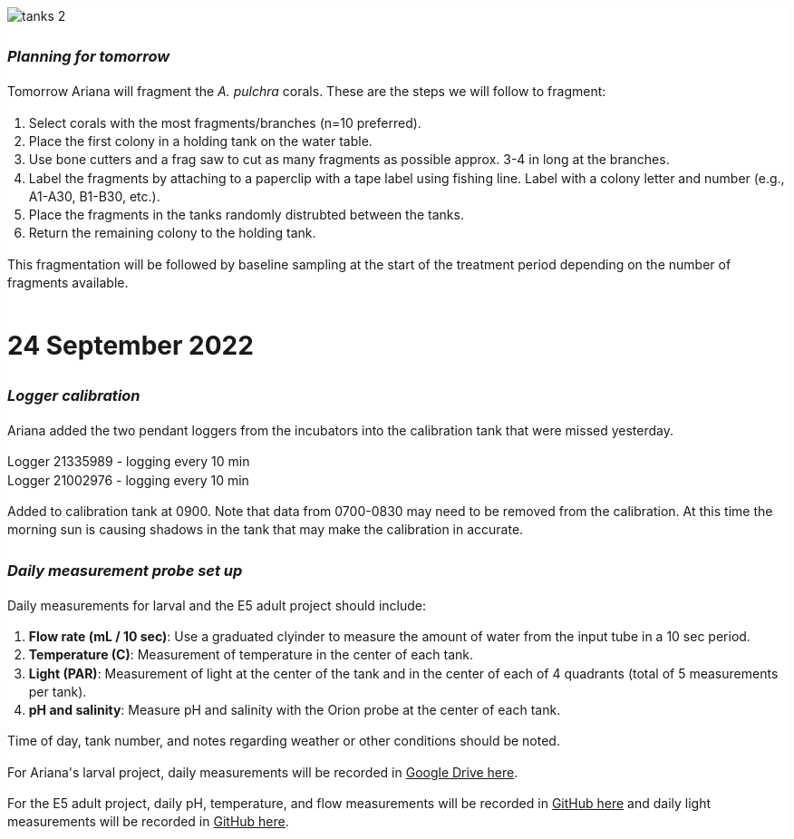 ![tanks 2](https://ahuffmyer.github.io/ASH_Putnam_Lab_Notebook/images/NotebookImages/Moorea2022/e5_tank2.jpeg)

### *Planning for tomorrow*  

Tomorrow Ariana will fragment the *A. pulchra* corals. These are the steps we will follow to fragment:  

1. Select corals with the most fragments/branches (n=10 preferred).  
2. Place the first colony in a holding tank on the water table.  
3. Use bone cutters and a frag saw to cut as many fragments as possible approx. 3-4 in long at the branches.  
4. Label the fragments by attaching to a paperclip with a tape label using fishing line. Label with a colony letter and number (e.g., A1-A30, B1-B30, etc.).  
5. Place the fragments in the tanks randomly distrubted between the tanks.  
6. Return the remaining colony to the holding tank.  

This fragmentation will be followed by baseline sampling at the start of the treatment period depending on the number of fragments available.  

# 24 September 2022  

### *Logger calibration*  

Ariana added the two pendant loggers from the incubators into the calibration tank that were missed yesterday.  

Logger 21335989 - logging every 10 min  
Logger 21002976 - logging every 10 min  

Added to calibration tank at 0900. Note that data from 0700-0830 may need to be removed from the calibration. At this time the morning sun is causing shadows in the tank that may make the calibration in accurate.  

### *Daily measurement probe set up*  

Daily measurements for larval and the E5 adult project should include:  

1. **Flow rate (mL / 10 sec)**: Use a graduated clyinder to measure the amount of water from the input tube in a 10 sec period.    
2. **Temperature (C)**: Measurement of temperature in the center of each tank.   
3. **Light (PAR)**: Measurement of light at the center of the tank and in the center of each of 4 quadrants (total of 5 measurements per tank).    
4. **pH and salinity**: Measure pH and salinity with the Orion probe at the center of each tank.  

Time of day, tank number, and notes regarding weather or other conditions should be noted.  

For Ariana's larval project, daily measurements will be recorded in [Google Drive here](https://docs.google.com/spreadsheets/u/1/d/1wYqONrAvGfsWG7UNqLmtOYiIFESSJR6olzfFf_IhgYg/edit?usp=drive_web&ouid=110285914417149495351).   

For the E5 adult project, daily pH, temperature, and flow measurements will be recorded in [GitHub here](https://github.com/urol-e5/apulchra_metabolism/blob/main/data/environmental/daily_measurements/daily_pH_temp_flow.xlsx) and daily light measurements will be recorded in [GitHub here](https://github.com/urol-e5/apulchra_metabolism/blob/main/data/environmental/daily_measurements/daily_light.xlsx).  

